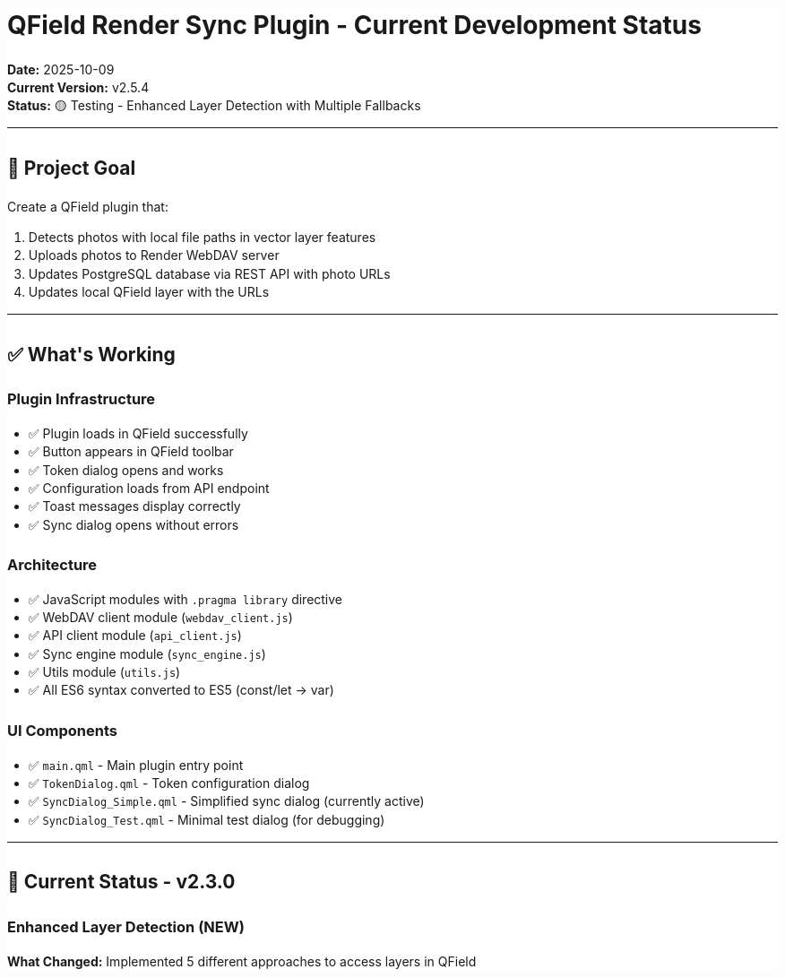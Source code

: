 # QField Render Sync Plugin - Current Development Status

**Date:** 2025-10-09  
**Current Version:** v2.5.4  
**Status:** 🟡 Testing - Enhanced Layer Detection with Multiple Fallbacks

---

## 🎯 Project Goal

Create a QField plugin that:
1. Detects photos with local file paths in vector layer features
2. Uploads photos to Render WebDAV server
3. Updates PostgreSQL database via REST API with photo URLs
4. Updates local QField layer with the URLs

---

## ✅ What's Working

### Plugin Infrastructure
- ✅ Plugin loads in QField successfully
- ✅ Button appears in QField toolbar
- ✅ Token dialog opens and works
- ✅ Configuration loads from API endpoint
- ✅ Toast messages display correctly
- ✅ Sync dialog opens without errors

### Architecture
- ✅ JavaScript modules with `.pragma library` directive
- ✅ WebDAV client module (`webdav_client.js`)
- ✅ API client module (`api_client.js`)
- ✅ Sync engine module (`sync_engine.js`)
- ✅ Utils module (`utils.js`)
- ✅ All ES6 syntax converted to ES5 (const/let → var)

### UI Components
- ✅ `main.qml` - Main plugin entry point
- ✅ `TokenDialog.qml` - Token configuration dialog
- ✅ `SyncDialog_Simple.qml` - Simplified sync dialog (currently active)
- ✅ `SyncDialog_Test.qml` - Minimal test dialog (for debugging)

---

## 🔄 Current Status - v2.3.0

### Enhanced Layer Detection (NEW)
**What Changed:** Implemented 5 different approaches to access layers in QField
